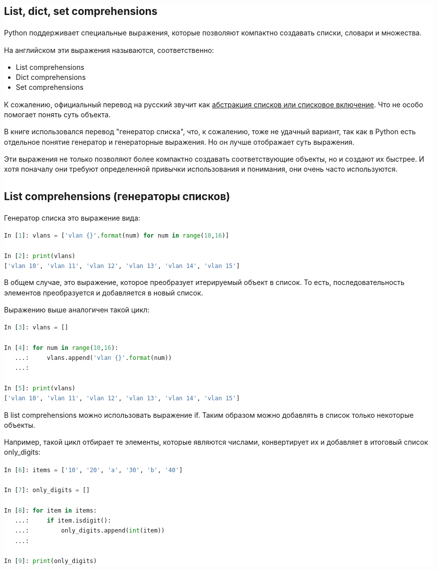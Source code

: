 ## List, dict, set comprehensions

Python поддерживает специальные выражения, которые позволяют компактно создавать списки, словари и множества.

На английском эти выражения называются, соответственно:

* List comprehensions
* Dict comprehensions
* Set comprehensions

К сожалению, официальный перевод на русский звучит как [абстракция списков или списковое включение](https://ru.wikipedia.org/wiki/%D0%A1%D0%BF%D0%B8%D1%81%D0%BA%D0%BE%D0%B2%D0%BE%D0%B5_%D0%B2%D0%BA%D0%BB%D1%8E%D1%87%D0%B5%D0%BD%D0%B8%D0%B5).
Что не особо помогает понять суть объекта.

В книге использовался перевод "генератор списка", что, к сожалению, тоже не удачный вариант, так как в Python есть отдельное понятие генератор и генераторные выражения.
Но он лучше отображает суть выражения.

Эти выражения не только позволяют более компактно создавать соответствующие объекты, но и создают их быстрее.
И хотя поначалу они требуют определенной привычки использования и понимания, они очень часто используются.


## List comprehensions (генераторы списков)

Генератор списка это выражение вида:
```python
In [1]: vlans = ['vlan {}'.format(num) for num in range(10,16)]

In [2]: print(vlans)
['vlan 10', 'vlan 11', 'vlan 12', 'vlan 13', 'vlan 14', 'vlan 15']

```

В общем случае, это выражение, которое преобразует итерируемый объект в список.
То есть, последовательность элементов преобразуется и добавляется в новый список.

Выражению выше аналогичен такой цикл:
```python
In [3]: vlans = []

In [4]: for num in range(10,16):
   ...:     vlans.append('vlan {}'.format(num))
   ...:

In [5]: print(vlans)
['vlan 10', 'vlan 11', 'vlan 12', 'vlan 13', 'vlan 14', 'vlan 15']
```

В list comprehensions можно использовать выражение if.
Таким образом можно добавлять в список только некоторые объекты.

Например, такой цикл отбирает те элементы, которые являются числами, конвертирует их и добавляет в итоговый список only_digits:
```python
In [6]: items = ['10', '20', 'a', '30', 'b', '40']

In [7]: only_digits = []

In [8]: for item in items:
   ...:     if item.isdigit():
   ...:         only_digits.append(int(item))
   ...:

In [9]: print(only_digits)
```